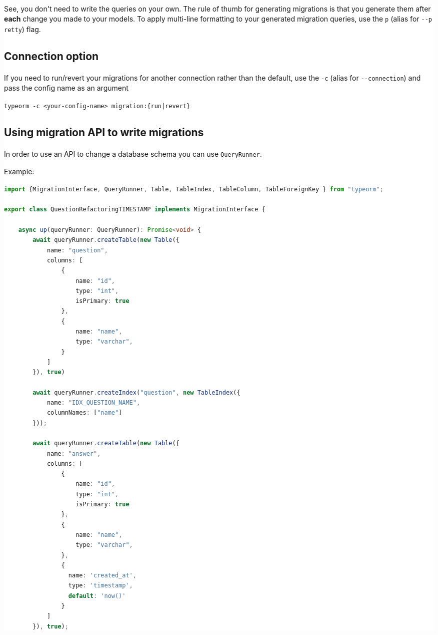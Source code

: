 See, you don't need to write the queries on your own.
The rule of thumb for generating migrations is that you generate them after **each** change you made to your models. To apply multi-line formatting to your generated migration queries, use the `p` (alias for `--pretty`) flag. 

## Connection option
If you need to run/revert your migrations for another connection rather than the default, use the `-c` (alias for `--connection`) and pass the config name as an argument
```
typeorm -c <your-config-name> migration:{run|revert}
```

## Using migration API to write migrations

In order to use an API to change a database schema you can use `QueryRunner`.

Example:

```ts
import {MigrationInterface, QueryRunner, Table, TableIndex, TableColumn, TableForeignKey } from "typeorm";

export class QuestionRefactoringTIMESTAMP implements MigrationInterface {

    async up(queryRunner: QueryRunner): Promise<void> {
        await queryRunner.createTable(new Table({
            name: "question",
            columns: [
                {
                    name: "id",
                    type: "int",
                    isPrimary: true
                },
                {
                    name: "name",
                    type: "varchar",
                }
            ]
        }), true)

        await queryRunner.createIndex("question", new TableIndex({
            name: "IDX_QUESTION_NAME",
            columnNames: ["name"]
        }));

        await queryRunner.createTable(new Table({
            name: "answer",
            columns: [
                {
                    name: "id",
                    type: "int",
                    isPrimary: true
                },
                {
                    name: "name",
                    type: "varchar",
                },
                {
                  name: 'created_at',
                  type: 'timestamp',
                  default: 'now()'
                }
            ]
        }), true);
```